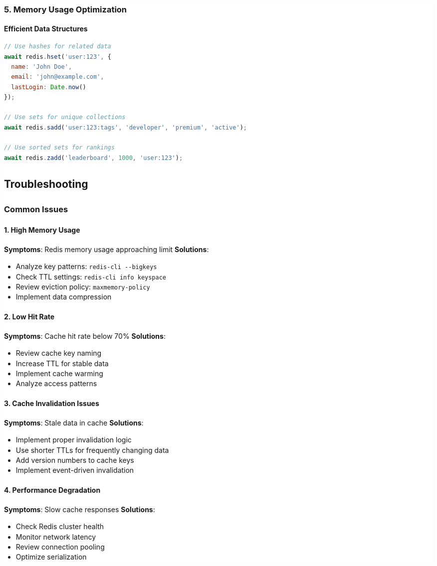 ### 5. Memory Usage Optimization

**Efficient Data Structures**
```javascript
// Use hashes for related data
await redis.hset('user:123', {
  name: 'John Doe',
  email: 'john@example.com',
  lastLogin: Date.now()
});

// Use sets for unique collections
await redis.sadd('user:123:tags', 'developer', 'premium', 'active');

// Use sorted sets for rankings
await redis.zadd('leaderboard', 1000, 'user:123');
```

## Troubleshooting

### Common Issues

#### 1. High Memory Usage

**Symptoms**: Redis memory usage approaching limit
**Solutions**:
- Analyze key patterns: `redis-cli --bigkeys`
- Check TTL settings: `redis-cli info keyspace`
- Review eviction policy: `maxmemory-policy`
- Implement data compression

#### 2. Low Hit Rate

**Symptoms**: Cache hit rate below 70%
**Solutions**:
- Review cache key naming
- Increase TTL for stable data
- Implement cache warming
- Analyze access patterns

#### 3. Cache Invalidation Issues

**Symptoms**: Stale data in cache
**Solutions**:
- Implement proper invalidation logic
- Use shorter TTLs for frequently changing data
- Add version numbers to cache keys
- Implement event-driven invalidation

#### 4. Performance Degradation

**Symptoms**: Slow cache responses
**Solutions**:
- Check Redis cluster health
- Monitor network latency
- Review connection pooling
- Optimize serialization

